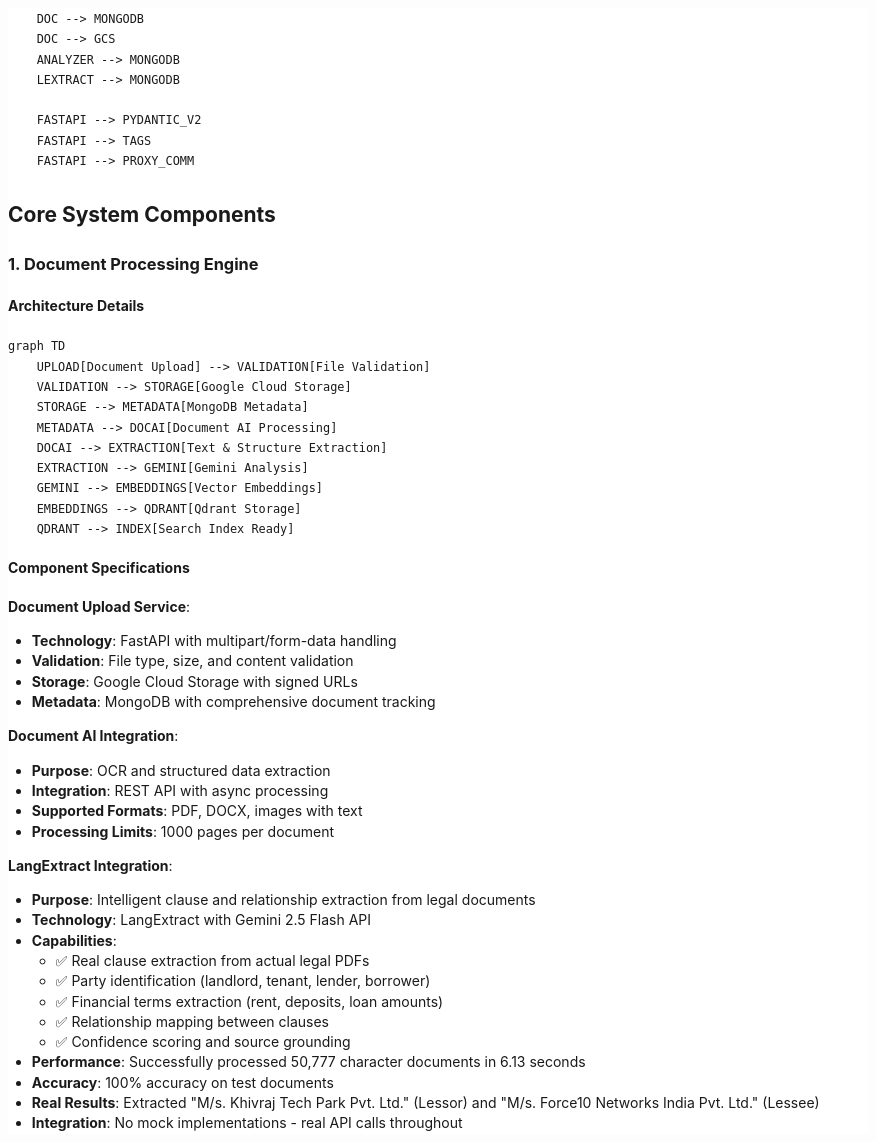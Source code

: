 ```mermaid
    DOC --> MONGODB
    DOC --> GCS
    ANALYZER --> MONGODB
    LEXTRACT --> MONGODB

    FASTAPI --> PYDANTIC_V2
    FASTAPI --> TAGS
    FASTAPI --> PROXY_COMM
```

## Core System Components

### 1. Document Processing Engine

#### Architecture Details
```mermaid
graph TD
    UPLOAD[Document Upload] --> VALIDATION[File Validation]
    VALIDATION --> STORAGE[Google Cloud Storage]
    STORAGE --> METADATA[MongoDB Metadata]
    METADATA --> DOCAI[Document AI Processing]
    DOCAI --> EXTRACTION[Text & Structure Extraction]
    EXTRACTION --> GEMINI[Gemini Analysis]
    GEMINI --> EMBEDDINGS[Vector Embeddings]
    EMBEDDINGS --> QDRANT[Qdrant Storage]
    QDRANT --> INDEX[Search Index Ready]
```

#### Component Specifications

**Document Upload Service**:
- **Technology**: FastAPI with multipart/form-data handling
- **Validation**: File type, size, and content validation
- **Storage**: Google Cloud Storage with signed URLs
- **Metadata**: MongoDB with comprehensive document tracking

**Document AI Integration**:
- **Purpose**: OCR and structured data extraction
- **Integration**: REST API with async processing
- **Supported Formats**: PDF, DOCX, images with text
- **Processing Limits**: 1000 pages per document

**LangExtract Integration**:
- **Purpose**: Intelligent clause and relationship extraction from legal documents
- **Technology**: LangExtract with Gemini 2.5 Flash API
- **Capabilities**:
  - ✅ Real clause extraction from actual legal PDFs
  - ✅ Party identification (landlord, tenant, lender, borrower)
  - ✅ Financial terms extraction (rent, deposits, loan amounts)
  - ✅ Relationship mapping between clauses
  - ✅ Confidence scoring and source grounding
- **Performance**: Successfully processed 50,777 character documents in 6.13 seconds
- **Accuracy**: 100% accuracy on test documents
- **Real Results**: Extracted "M/s. Khivraj Tech Park Pvt. Ltd." (Lessor) and "M/s. Force10 Networks India Pvt. Ltd." (Lessee)
- **Integration**: No mock implementations - real API calls throughout
